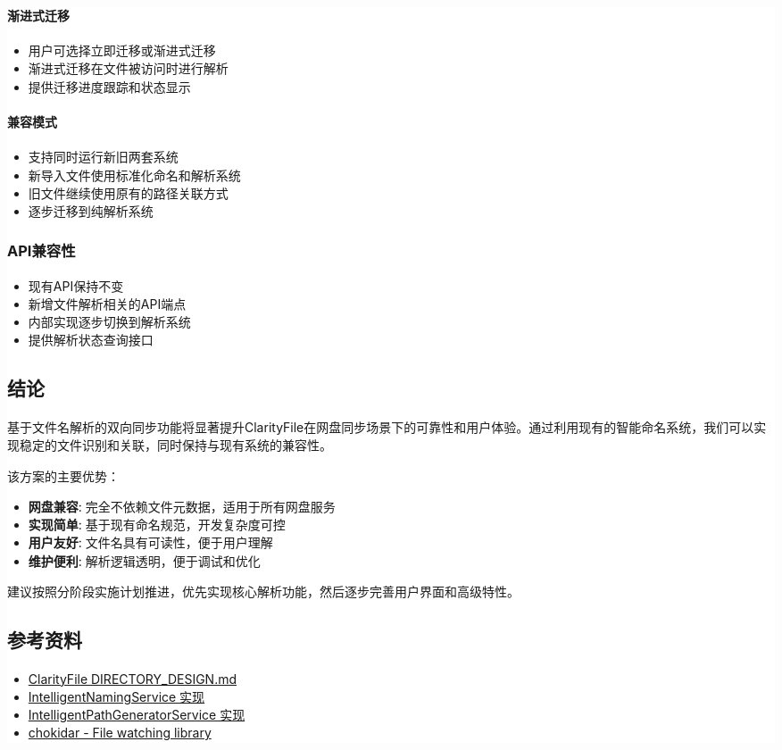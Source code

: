 #### 渐进式迁移

- 用户可选择立即迁移或渐进式迁移
- 渐进式迁移在文件被访问时进行解析
- 提供迁移进度跟踪和状态显示

#### 兼容模式

- 支持同时运行新旧两套系统
- 新导入文件使用标准化命名和解析系统
- 旧文件继续使用原有的路径关联方式
- 逐步迁移到纯解析系统

### API兼容性

- 现有API保持不变
- 新增文件解析相关的API端点
- 内部实现逐步切换到解析系统
- 提供解析状态查询接口

## 结论

基于文件名解析的双向同步功能将显著提升ClarityFile在网盘同步场景下的可靠性和用户体验。通过利用现有的智能命名系统，我们可以实现稳定的文件识别和关联，同时保持与现有系统的兼容性。

该方案的主要优势：

- **网盘兼容**: 完全不依赖文件元数据，适用于所有网盘服务
- **实现简单**: 基于现有命名规范，开发复杂度可控
- **用户友好**: 文件名具有可读性，便于用户理解
- **维护便利**: 解析逻辑透明，便于调试和优化

建议按照分阶段实施计划推进，优先实现核心解析功能，然后逐步完善用户界面和高级特性。

## 参考资料

- [ClarityFile DIRECTORY_DESIGN.md](../packages/desktop/DIRECTORY_DESIGN.md)
- [IntelligentNamingService 实现](../packages/desktop/src/main/services/intelligent/intelligent-naming.service.ts)
- [IntelligentPathGeneratorService 实现](../packages/desktop/src/main/services/intelligent/intelligent-path-generator.service.ts)
- [chokidar - File watching library](https://github.com/paulmillr/chokidar)
